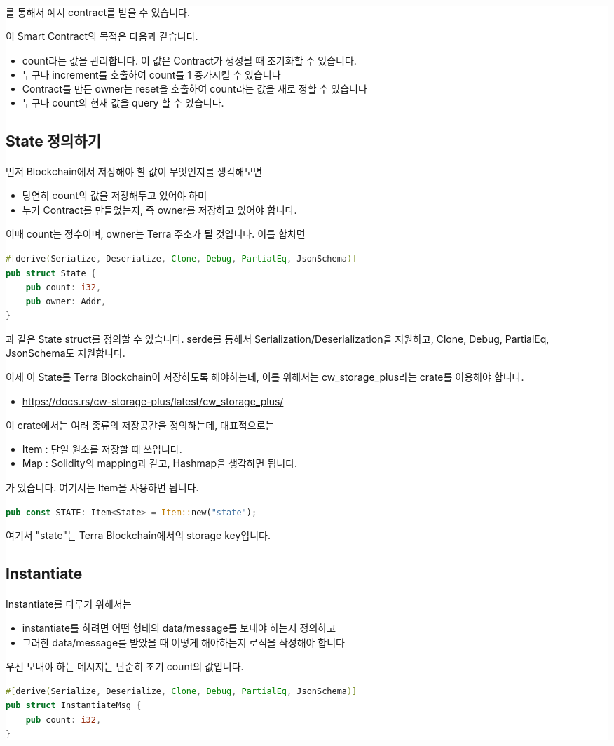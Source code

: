 를 통해서 예시 contract를 받을 수 있습니다.

이 Smart Contract의 목적은 다음과 같습니다.
- count라는 값을 관리합니다. 이 값은 Contract가 생성될 때 초기화할 수 있습니다.
- 누구나 increment를 호출하여 count를 1 증가시킬 수 있습니다
- Contract를 만든 owner는 reset을 호출하여 count라는 값을 새로 정할 수 있습니다
- 누구나 count의 현재 값을 query 할 수 있습니다. 

## State 정의하기 

먼저 Blockchain에서 저장해야 할 값이 무엇인지를 생각해보면
- 당연히 count의 값을 저장해두고 있어야 하며
- 누가 Contract를 만들었는지, 즉 owner를 저장하고 있어야 합니다.

이때 count는 정수이며, owner는 Terra 주소가 될 것입니다. 이를 합치면

```rust
#[derive(Serialize, Deserialize, Clone, Debug, PartialEq, JsonSchema)]
pub struct State {
    pub count: i32,
    pub owner: Addr,
}
```

과 같은 State struct를 정의할 수 있습니다. serde를 통해서 Serialization/Deserialization을 지원하고, Clone, Debug, PartialEq, JsonSchema도 지원합니다. 

이제 이 State를 Terra Blockchain이 저장하도록 해야하는데, 이를 위해서는 cw_storage_plus라는 crate를 이용해야 합니다.
- https://docs.rs/cw-storage-plus/latest/cw_storage_plus/ 

이 crate에서는 여러 종류의 저장공간을 정의하는데, 대표적으로는
- Item : 단일 원소를 저장할 때 쓰입니다.
- Map : Solidity의 mapping과 같고, Hashmap을 생각하면 됩니다. 

가 있습니다. 여기서는 Item을 사용하면 됩니다.

```rust
pub const STATE: Item<State> = Item::new("state");
```

여기서 "state"는 Terra Blockchain에서의 storage key입니다.

## Instantiate

Instantiate를 다루기 위해서는 
- instantiate를 하려면 어떤 형태의 data/message를 보내야 하는지 정의하고
- 그러한 data/message를 받았을 때 어떻게 해야하는지 로직을 작성해야 합니다

우선 보내야 하는 메시지는 단순히 초기 count의 값입니다.

```rust
#[derive(Serialize, Deserialize, Clone, Debug, PartialEq, JsonSchema)]
pub struct InstantiateMsg {
    pub count: i32,
}
```
